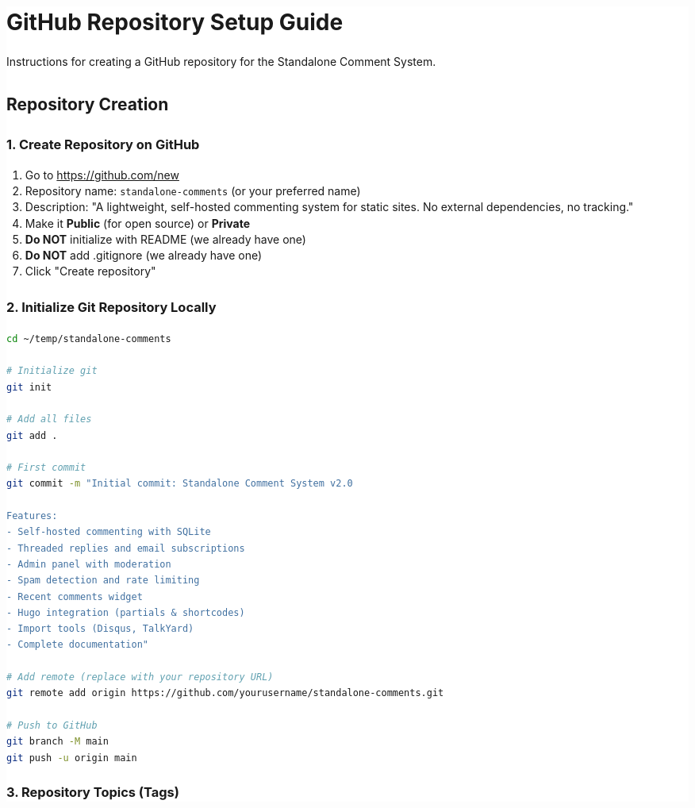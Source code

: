 # GitHub Repository Setup Guide

Instructions for creating a GitHub repository for the Standalone Comment System.

## Repository Creation

### 1. Create Repository on GitHub

1. Go to https://github.com/new
2. Repository name: `standalone-comments` (or your preferred name)
3. Description: "A lightweight, self-hosted commenting system for static sites. No external dependencies, no tracking."
4. Make it **Public** (for open source) or **Private**
5. **Do NOT** initialize with README (we already have one)
6. **Do NOT** add .gitignore (we already have one)
7. Click "Create repository"

### 2. Initialize Git Repository Locally

```bash
cd ~/temp/standalone-comments

# Initialize git
git init

# Add all files
git add .

# First commit
git commit -m "Initial commit: Standalone Comment System v2.0

Features:
- Self-hosted commenting with SQLite
- Threaded replies and email subscriptions
- Admin panel with moderation
- Spam detection and rate limiting
- Recent comments widget
- Hugo integration (partials & shortcodes)
- Import tools (Disqus, TalkYard)
- Complete documentation"

# Add remote (replace with your repository URL)
git remote add origin https://github.com/yourusername/standalone-comments.git

# Push to GitHub
git branch -M main
git push -u origin main
```

### 3. Repository Topics (Tags)
